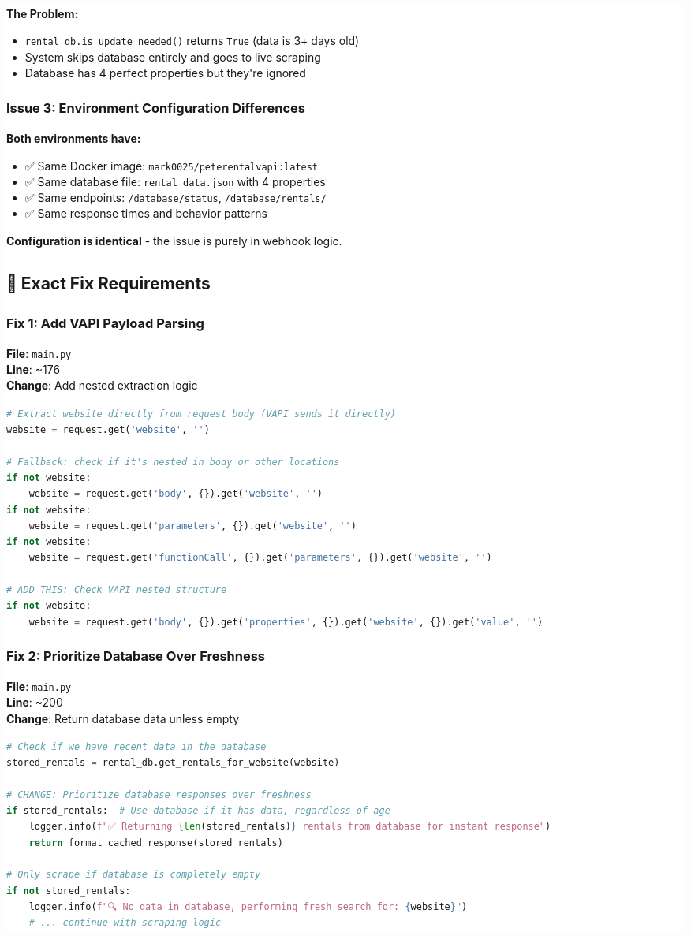 **The Problem:**
- `rental_db.is_update_needed()` returns `True` (data is 3+ days old)
- System skips database entirely and goes to live scraping
- Database has 4 perfect properties but they're ignored

### Issue 3: Environment Configuration Differences

**Both environments have:**
- ✅ Same Docker image: `mark0025/peterentalvapi:latest`
- ✅ Same database file: `rental_data.json` with 4 properties
- ✅ Same endpoints: `/database/status`, `/database/rentals/`
- ✅ Same response times and behavior patterns

**Configuration is identical** - the issue is purely in webhook logic.

## 🔧 Exact Fix Requirements

### Fix 1: Add VAPI Payload Parsing

**File**: `main.py`  
**Line**: ~176  
**Change**: Add nested extraction logic

```python
# Extract website directly from request body (VAPI sends it directly)
website = request.get('website', '')

# Fallback: check if it's nested in body or other locations
if not website:
    website = request.get('body', {}).get('website', '')
if not website:
    website = request.get('parameters', {}).get('website', '')
if not website:
    website = request.get('functionCall', {}).get('parameters', {}).get('website', '')
    
# ADD THIS: Check VAPI nested structure
if not website:
    website = request.get('body', {}).get('properties', {}).get('website', {}).get('value', '')
```

### Fix 2: Prioritize Database Over Freshness

**File**: `main.py`  
**Line**: ~200  
**Change**: Return database data unless empty

```python
# Check if we have recent data in the database
stored_rentals = rental_db.get_rentals_for_website(website)

# CHANGE: Prioritize database responses over freshness
if stored_rentals:  # Use database if it has data, regardless of age
    logger.info(f"✅ Returning {len(stored_rentals)} rentals from database for instant response")
    return format_cached_response(stored_rentals)
    
# Only scrape if database is completely empty
if not stored_rentals:
    logger.info(f"🔍 No data in database, performing fresh search for: {website}")
    # ... continue with scraping logic
```
